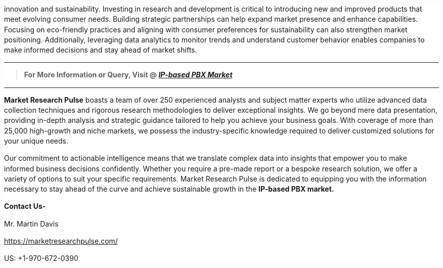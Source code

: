 innovation and sustainability. Investing in research and development is critical to introducing new and improved products that meet evolving consumer needs. Building strategic partnerships can help expand market presence and enhance capabilities. Focusing on eco-friendly practices and aligning with consumer preferences for sustainability can also strengthen market positioning. Additionally, leveraging data analytics to monitor trends and understand customer behavior enables companies to make informed decisions and stay ahead of market shifts.</p><hr /><blockquote><p><strong>For More Information or Query, Visit @&nbsp;<em><a href="https://marketresearchpulse.com/report/92612/ip-based-pbx-market?utm_source=Linkedin&utm_medium=023">IP-based PBX Market</a></em></strong></p></blockquote><hr /><p><strong>Market Research Pulse</strong> boasts a team of over 250 experienced analysts and subject matter experts who utilize advanced data collection techniques and rigorous research methodologies to deliver exceptional insights. We go beyond mere data presentation, providing in-depth analysis and strategic guidance tailored to help you achieve your business goals. With coverage of more than 25,000 high-growth and niche markets, we possess the industry-specific knowledge required to deliver customized solutions for your unique needs.</p><p>Our commitment to actionable intelligence means that we translate complex data into insights that empower you to make informed business decisions confidently. Whether you require a pre-made report or a bespoke research solution, we offer a variety of options to suit your specific requirements. Market Research Pulse is dedicated to equipping you with the information necessary to stay ahead of the curve and achieve sustainable growth in the <strong>IP-based PBX market.</strong></p><p><strong>Contact Us-</strong></p><p>Mr. Martin Davis</p><p>https://marketresearchpulse.com/</p><p>US: +1-970-672-0390</p>